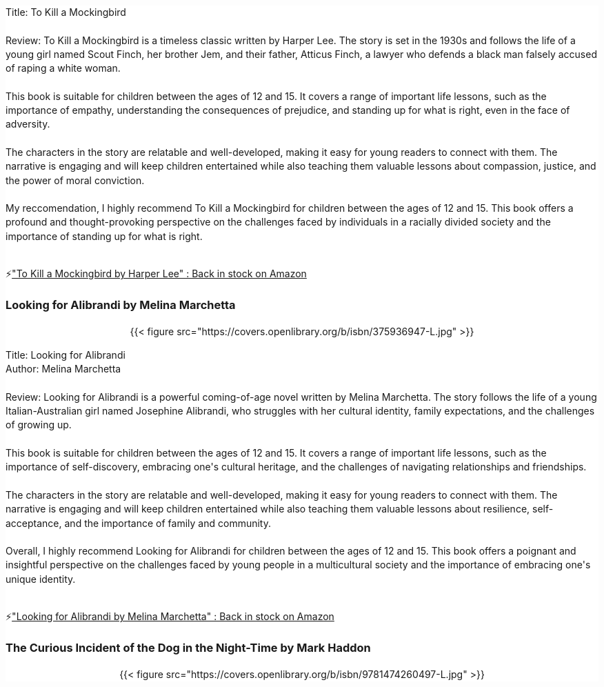 Title: To Kill a Mockingbird</br></br>
Review: To Kill a Mockingbird is a timeless classic written by Harper Lee. The story is set in the 1930s and follows the life of a young girl named Scout Finch, her brother Jem, and their father, Atticus Finch, a lawyer who defends a black man falsely accused of raping a white woman.</br></br>
This book is suitable for children between the ages of 12 and 15. It covers a range of important life lessons, such as the importance of empathy, understanding the consequences of prejudice, and standing up for what is right, even in the face of adversity.</br></br>
The characters in the story are relatable and well-developed, making it easy for young readers to connect with them. The narrative is engaging and will keep children entertained while also teaching them valuable lessons about compassion, justice, and the power of moral conviction.</br></br>
My reccomendation, I highly recommend To Kill a Mockingbird for children between the ages of 12 and 15. This book offers a profound and thought-provoking perspective on the challenges faced by individuals in a racially divided society and the importance of standing up for what is right.</br></br>

<p>⚡<a id="aflink" href="https://www.amazon.com/gp/search?ie=UTF8&tag=klayu00-20&linkCode=ur2&linkId=6639bed89a8ad8dd2705e40644eb43d3&camp=1789&creative=9325&index=books&keywords=To Kill a Mockingbird by Harper Lee" class="one" target="_blank" title='"To Kill a Mockingbird by Harper Lee" : Back in stock on Amazon'>"To Kill a Mockingbird by Harper Lee" : Back in stock on Amazon</a></p>

### Looking for Alibrandi by Melina Marchetta
<center>
{{< figure src="https://covers.openlibrary.org/b/isbn/375936947-L.jpg" >}}
</center>

Title: Looking for Alibrandi</br>
Author: Melina Marchetta</br></br>
Review: Looking for Alibrandi is a powerful coming-of-age novel written by Melina Marchetta. The story follows the life of a young Italian-Australian girl named Josephine Alibrandi, who struggles with her cultural identity, family expectations, and the challenges of growing up.</br></br>
This book is suitable for children between the ages of 12 and 15. It covers a range of important life lessons, such as the importance of self-discovery, embracing one's cultural heritage, and the challenges of navigating relationships and friendships.</br></br>
The characters in the story are relatable and well-developed, making it easy for young readers to connect with them. The narrative is engaging and will keep children entertained while also teaching them valuable lessons about resilience, self-acceptance, and the importance of family and community.</br></br>
Overall, I highly recommend Looking for Alibrandi for children between the ages of 12 and 15. This book offers a poignant and insightful perspective on the challenges faced by young people in a multicultural society and the importance of embracing one's unique identity.</br></br>

<p>⚡<a id="aflink" href="https://www.amazon.com/gp/search?ie=UTF8&tag=klayu00-20&linkCode=ur2&linkId=6639bed89a8ad8dd2705e40644eb43d3&camp=1789&creative=9325&index=books&keywords=Looking for Alibrandi by Melina Marchetta" class="one" target="_blank" title='"Looking for Alibrandi by Melina Marchetta" : Back in stock on Amazon'>"Looking for Alibrandi by Melina Marchetta" : Back in stock on Amazon</a></p>

### The Curious Incident of the Dog in the Night-Time by Mark Haddon
<center>
{{< figure src="https://covers.openlibrary.org/b/isbn/9781474260497-L.jpg" >}}
</center>
